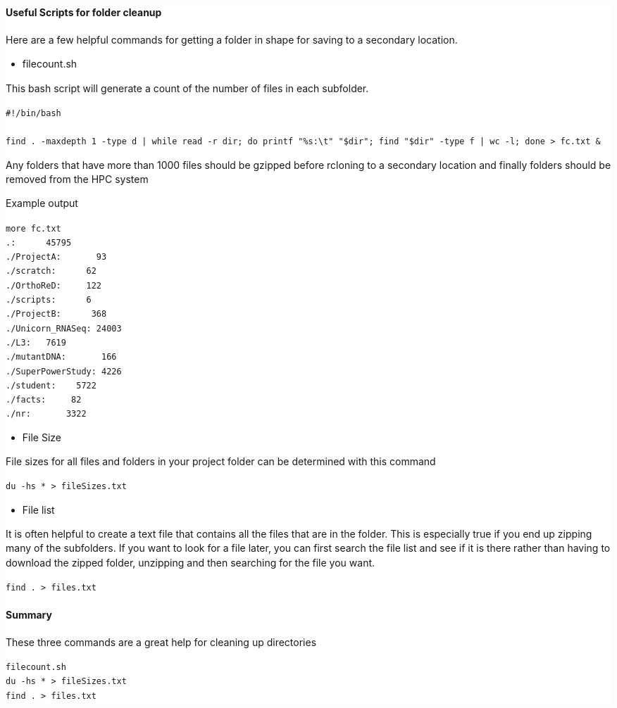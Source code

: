 #### Useful Scripts for folder cleanup

Here are a few helpful commands for getting a folder in shape for saving to a secondary location.

* filecount.sh

This bash script will generate a count of the number of files in each subfolder.
```
#!/bin/bash

find . -maxdepth 1 -type d | while read -r dir; do printf "%s:\t" "$dir"; find "$dir" -type f | wc -l; done > fc.txt &  
```

Any folders that have more than 1000 files should be gzipped before rcloning to a secondary location and finally folders should be removed from the HPC system

Example output

```
more fc.txt
.:      45795
./ProjectA:       93
./scratch:      62
./OrthoReD:     122
./scripts:      6
./ProjectB:      368
./Unicorn_RNASeq: 24003
./L3:   7619
./mutantDNA:       166
./SuperPowerStudy: 4226
./student:    5722
./facts:     82
./nr:       3322
```

* File Size

File sizes for all files and folders in your project folder can be determined with this command

`du -hs * > fileSizes.txt`

* File list

It is often helpful to create a text file that contains all the files that are in the folder.  This is especially true if you end up zipping many of the subfolders.  If you want to look for a file later, you can first search the file list and see if it is there rather than having to download the zipped folder, unzipping and then searching for the file you want.

`find . > files.txt`

#### Summary

These three commands are a great help for cleaning up directories

```
filecount.sh
du -hs * > fileSizes.txt
find . > files.txt
```
